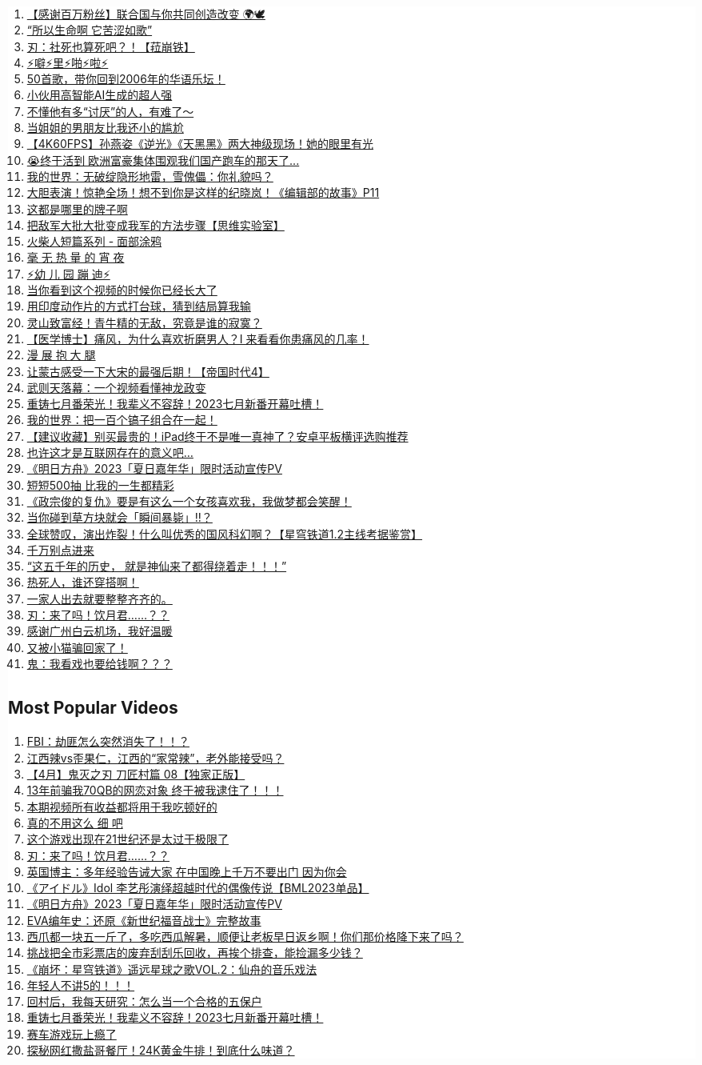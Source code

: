 1. [【感谢百万粉丝】联合国与你共同创造改变 🌍🕊️](https://www.bilibili.com/video/BV1w14y1R71w)
1. [“所以生命啊 它苦涩如歌”](https://www.bilibili.com/video/BV1T94y1q7y7)
1. [刃：社死也算死吧？！【菈崩铁】](https://www.bilibili.com/video/BV1p8411m7a7)
1. [⚡噼⚡里⚡啪⚡啦⚡](https://www.bilibili.com/video/BV1b8411S7Fh)
1. [50首歌，带你回到2006年的华语乐坛！](https://www.bilibili.com/video/BV1HN411e72u)
1. [小伙用高智能AI生成的超人强](https://www.bilibili.com/video/BV1Jk4y1G71s)
1. [不懂他有多“讨厌”的人，有难了～](https://www.bilibili.com/video/BV1qX4y1J7S8)
1. [当姐姐的男朋友比我还小的尴尬](https://www.bilibili.com/video/BV1ph4y127HN)
1. [【4K60FPS】孙燕姿《逆光》《天黑黑》两大神级现场！她的眼里有光](https://www.bilibili.com/video/BV1rV4y147hM)
1. [😭终于活到 欧洲富豪集体围观我们国产跑车的那天了...](https://www.bilibili.com/video/BV1Lu411V7Bm)
1. [我的世界：无破绽隐形地雷，雪傀儡：你礼貌吗？](https://www.bilibili.com/video/BV1EP411r7BE)
1. [大胆表演！惊艳全场！想不到你是这样的纪晓岚！《编辑部的故事》P11](https://www.bilibili.com/video/BV1Cj411o78x)
1. [这都是哪里的牌子啊](https://www.bilibili.com/video/BV1bm4y1L7CE)
1. [把敌军大批大批变成我军的方法步骤【思维实验室】](https://www.bilibili.com/video/BV11W4y1d7Qx)
1. [火柴人短篇系列 - 面部涂鸦](https://www.bilibili.com/video/BV1u14y1X7N2)
1. [毫 无 热 量 的 宵 夜](https://www.bilibili.com/video/BV1Tj411R74G)
1. [⚡幼 儿 园 蹦 迪⚡](https://www.bilibili.com/video/BV1Uz4y147sa)
1. [当你看到这个视频的时候你已经长大了](https://www.bilibili.com/video/BV1i14y1Q7AT)
1. [用印度动作片的方式打台球，猜到结局算我输](https://www.bilibili.com/video/BV14x4y1d7NQ)
1. [灵山致富经！青牛精的无敌，究竟是谁的寂寞？](https://www.bilibili.com/video/BV1wP411r7zV)
1. [【医学博士】痛风，为什么喜欢折磨男人？I 来看看你患痛风的几率！](https://www.bilibili.com/video/BV1p14y1X7My)
1. [漫 展 抱 大 腿](https://www.bilibili.com/video/BV1zV4y147UF)
1. [让蒙古感受一下大宋的最强后期！【帝国时代4】](https://www.bilibili.com/video/BV18h4y1L7rF)
1. [武则天落幕：一个视频看懂神龙政变](https://www.bilibili.com/video/BV1Lc411w77t)
1. [重铸七月番荣光！我辈义不容辞！2023七月新番开幕吐槽！](https://www.bilibili.com/video/BV1cc411w7x4)
1. [我的世界：把一百个镐子组合在一起！](https://www.bilibili.com/video/BV1nz4y147zh)
1. [【建议收藏】别买最贵的！iPad终于不是唯一真神了？安卓平板横评选购推荐](https://www.bilibili.com/video/BV14c411c7hg)
1. [也许这才是互联网存在的意义吧…](https://www.bilibili.com/video/BV1Hj411R7Jr)
1. [《明日方舟》2023「夏日嘉年华」限时活动宣传PV](https://www.bilibili.com/video/BV1xM4y1p7YE)
1. [短短500抽 比我的一生都精彩](https://www.bilibili.com/video/BV1TX4y1n7uJ)
1. [《政宗俊的复仇》要是有这么一个女孩喜欢我，我做梦都会笑醒！](https://www.bilibili.com/video/BV1E8411S7Xz)
1. [当你碰到草方块就会「瞬间暴毙」!!？](https://www.bilibili.com/video/BV1tk4y157tn)
1. [全球赞叹，演出炸裂！什么叫优秀的国风科幻啊？【星穹铁道1.2主线考据鉴赏】](https://www.bilibili.com/video/BV1vX4y1J7uB)
1. [千万别点进来](https://www.bilibili.com/video/BV17c411w7LA)
1. [“这五千年的历史， 就是神仙来了都得绕着走！！！”](https://www.bilibili.com/video/BV1Ch4y157gB)
1. [热死人，谁还穿搭啊！](https://www.bilibili.com/video/BV1MF411Q7DP)
1. [一家人出去就要整整齐齐的。](https://www.bilibili.com/video/BV12m4y177t7)
1. [刃：来了吗！饮月君……？？](https://www.bilibili.com/video/BV1jP411r7zS)
1. [感谢广州白云机场，我好温暖](https://www.bilibili.com/video/BV1hh4y127HU)
1. [又被小猫骗回家了！](https://www.bilibili.com/video/BV1bc411c7M2)
1. [鬼：我看戏也要给钱啊？？？](https://www.bilibili.com/video/BV1Cc411c7RZ)

## Most Popular Videos
1. [FBI：劫匪怎么突然消失了！！？](https://www.bilibili.com/video/BV14V411L7GV)
1. [江西辣vs歪果仁，江西的“家常辣”，老外能接受吗？](https://www.bilibili.com/video/BV1xW4y1d751)
1. [【4月】鬼灭之刃 刀匠村篇 08【独家正版】](https://www.bilibili.com/video/BV1hu4y1S7we)
1. [13年前骗我70QB的网恋对象 终于被我逮住了！！！](https://www.bilibili.com/video/BV1zV4y147oh)
1. [本期视频所有收益都将用于我吃顿好的](https://www.bilibili.com/video/BV1vM4y1s7W8)
1. [真的不用这么 细 吧](https://www.bilibili.com/video/BV1TW4y1o78r)
1. [这个游戏出现在21世纪还是太过于极限了](https://www.bilibili.com/video/BV1Em4y1L7o1)
1. [刃：来了吗！饮月君……？？](https://www.bilibili.com/video/BV1jP411r7zS)
1. [英国博主：多年经验告诫大家 在中国晚上千万不要出门 因为你会](https://www.bilibili.com/video/BV1sx4y1d7tH)
1. [《アイドル》Idol 李艺彤演绎超越时代的偶像传说【BML2023单品】](https://www.bilibili.com/video/BV1ch4y1L7tj)
1. [《明日方舟》2023「夏日嘉年华」限时活动宣传PV](https://www.bilibili.com/video/BV1xM4y1p7YE)
1. [EVA编年史：还原《新世纪福音战士》完整故事](https://www.bilibili.com/video/BV1Zz4y1478X)
1. [西爪都一块五一斤了，多吃西瓜解暑，顺便让老板早日返乡啊！你们那价格降下来了吗？](https://www.bilibili.com/video/BV1o14y1Q7md)
1. [挑战把全市彩票店的废弃刮刮乐回收，再挨个排查，能捡漏多少钱？](https://www.bilibili.com/video/BV1Jx4y197CE)
1. [《崩坏：星穹铁道》遥远星球之歌VOL.2：仙舟的音乐戏法](https://www.bilibili.com/video/BV1Rp4y1V7Jq)
1. [年轻人不讲5的！！！](https://www.bilibili.com/video/BV1Xm4y1L7CR)
1. [回村后，我每天研究：怎么当一个合格的五保户](https://www.bilibili.com/video/BV18m4y1L7v9)
1. [重铸七月番荣光！我辈义不容辞！2023七月新番开幕吐槽！](https://www.bilibili.com/video/BV1cc411w7x4)
1. [赛车游戏玩上瘾了](https://www.bilibili.com/video/BV1bu4y1S7S9)
1. [探秘网红撒盐哥餐厅！24K黄金牛排！到底什么味道？](https://www.bilibili.com/video/BV1fV4y147UV)